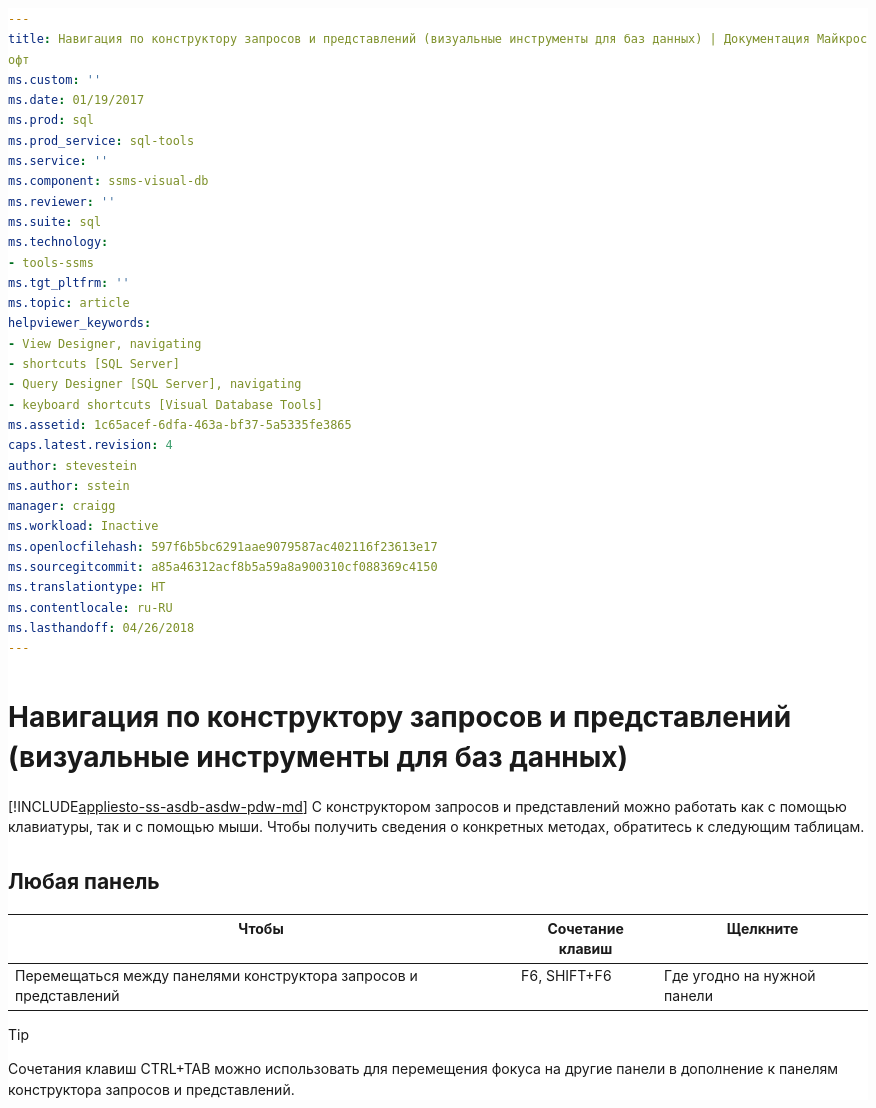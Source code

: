 ```yaml
---
title: Навигация по конструктору запросов и представлений (визуальные инструменты для баз данных) | Документация Майкрософт
ms.custom: ''
ms.date: 01/19/2017
ms.prod: sql
ms.prod_service: sql-tools
ms.service: ''
ms.component: ssms-visual-db
ms.reviewer: ''
ms.suite: sql
ms.technology:
- tools-ssms
ms.tgt_pltfrm: ''
ms.topic: article
helpviewer_keywords:
- View Designer, navigating
- shortcuts [SQL Server]
- Query Designer [SQL Server], navigating
- keyboard shortcuts [Visual Database Tools]
ms.assetid: 1c65acef-6dfa-463a-bf37-5a5335fe3865
caps.latest.revision: 4
author: stevestein
ms.author: sstein
manager: craigg
ms.workload: Inactive
ms.openlocfilehash: 597f6b5bc6291aae9079587ac402116f23613e17
ms.sourcegitcommit: a85a46312acf8b5a59a8a900310cf088369c4150
ms.translationtype: HT
ms.contentlocale: ru-RU
ms.lasthandoff: 04/26/2018
---
```

# <a name="navigate-in-the-query-and-view-designer-visual-database-tools"></a>Навигация по конструктору запросов и представлений (визуальные инструменты для баз данных)
[!INCLUDE[appliesto-ss-asdb-asdw-pdw-md](../../includes/appliesto-ss-asdb-asdw-pdw-md.md)]
С конструктором запросов и представлений можно работать как с помощью клавиатуры, так и с помощью мыши. Чтобы получить сведения о конкретных методах, обратитесь к следующим таблицам.  
  
## <a name="any-pane"></a>Любая панель  
  
|**Чтобы**|**Сочетание клавиш**|**Щелкните**|  
|----------|-------------|-------------|  
|Перемещаться между панелями конструктора запросов и представлений|F6, SHIFT+F6|Где угодно на нужной панели|  
  
> [!TIP]  
> Сочетания клавиш CTRL+TAB можно использовать для перемещения фокуса на другие панели в дополнение к панелям конструктора запросов и представлений.  
  